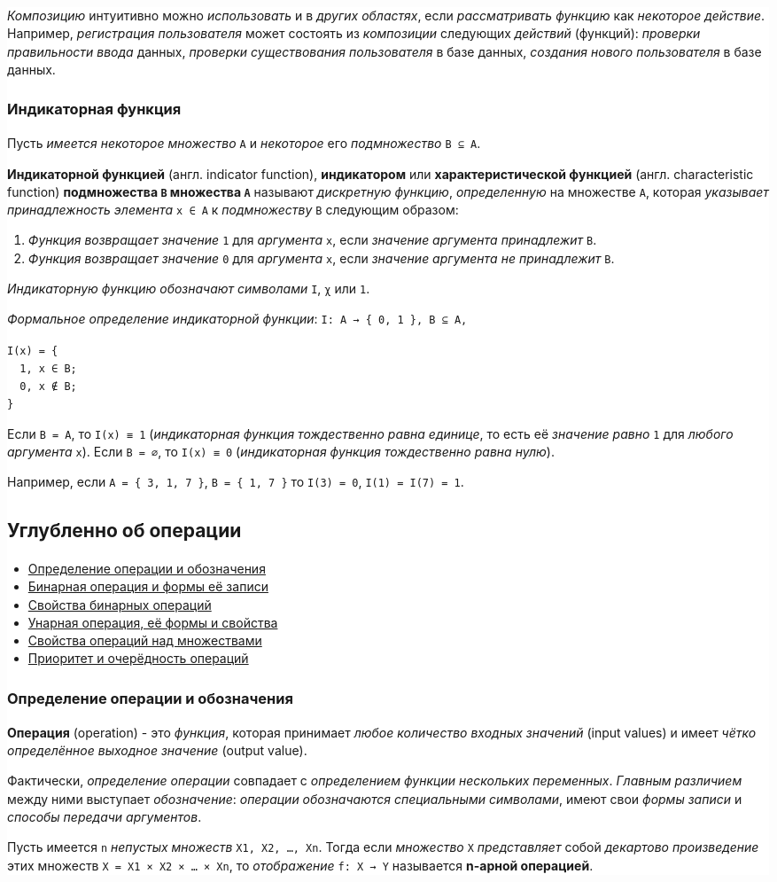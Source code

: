 *Композицию* интуитивно можно *использовать* и в *других областях*, если *рассматривать функцию* как *некоторое действие*. Например, *регистрация пользователя* может состоять из *композиции* следующих *действий* (функций): *проверки правильности ввода* данных, *проверки существования пользователя* в базе данных, *создания нового пользователя* в базе данных.

### Индикаторная функция

Пусть *имеется некоторое множество* `A` и *некоторое* его *подмножество* `B ⊆ A`.

**Индикаторной функцией** (англ. indicator function), **индикатором** или **характеристической функцией** (англ. characteristic function) **подмножества `B` множества `A`** называют *дискретную функцию*, *определенную* на множестве `A`, которая *указывает принадлежность элемента* `x ∈ A` к *подмножеству* `B` следующим образом:
1) *Функция возвращает значение* `1` для *аргумента* `x`, если *значение аргумента принадлежит* `B`.
2) *Функция возвращает значение* `0` для *аргумента* `x`, если *значение аргумента не принадлежит* `B`.

*Индикаторную функцию обозначают символами* `I`, `χ` или `1`.

*Формальное определение индикаторной функции*: `I: A → { 0, 1 }, B ⊆ A,`
```
I(x) = {
  1, x ∈ B;
  0, x ∉ B;
}
```

Если `B = A`, то `I(x) ≡ 1` (*индикаторная функция тождественно равна единице*, то есть её *значение равно* `1` для *любого аргумента* `x`). Если  `B = ∅`, то `I(x) ≡ 0` (*индикаторная функция тождественно равна нулю*).

Например, если `A = { 3, 1, 7 }`, `B = { 1, 7 }` то `I(3) = 0`, `I(1) = I(7) = 1`.


## Углубленно об операции
- [Определение операции и обозначения](#определение-операции-и-обозначения)
- [Бинарная операция и формы её записи](#бинарная-операция-и-формы-её-записи)
- [Свойства бинарных операций](#свойства-бинарных-операций)
- [Унарная операция, её формы и свойства](#унарная-операция-её-формы-и-свойства)
- [Cвойства операций над множествами](#свойства-операций-над-множествами)
- [Приоритет и очерёдность операций](#приоритет-и-очерёдность-операций)

### Определение операции и обозначения

**Операция** (operation) - это *функция*, которая принимает *любое количество входных значений* (input values) и имеет *чётко определённое выходное значение* (output value).

Фактически, *определение операции* совпадает с *определением функции нескольких переменных*. *Главным различием* между ними выступает *обозначение*: *операции обозначаются специальными символами*, имеют свои *формы записи* и *способы передачи аргументов*.  

Пусть имеется `n` *непустых множеств* `X1, X2, …, Xn`. Тогда если *множество* `X` *представляет* собой *декартово произведение* этих множеств `X = X1 × X2 × … × Xn`, то *отображение* `f: X → Y` называется **n-арной операцией**.
